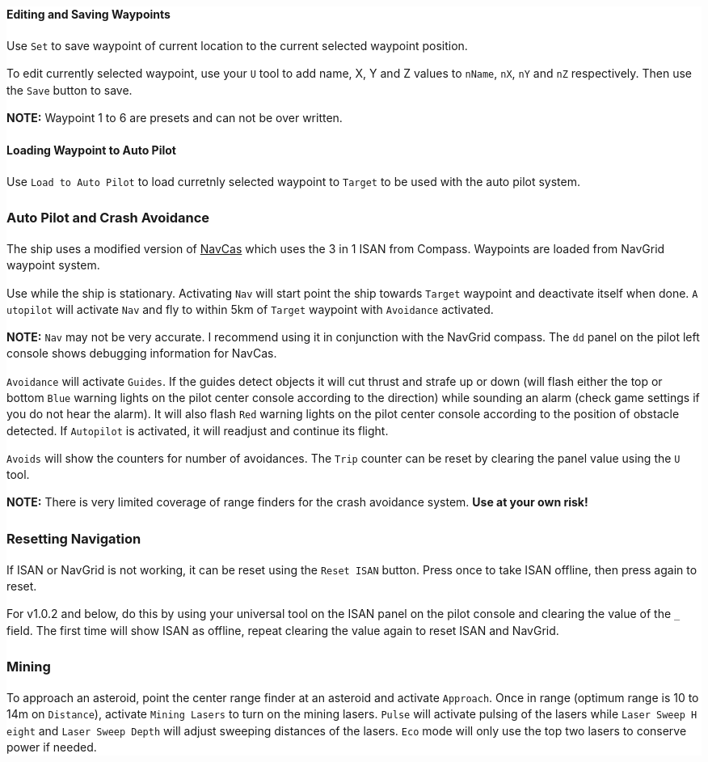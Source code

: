 #### Editing and Saving Waypoints

Use `Set` to save waypoint of current location to the current selected waypoint position.

To edit currently selected waypoint, use your `U` tool to add name, X, Y and Z values to `nName`, `nX`, `nY` and `nZ` respectively. Then use the `Save` button to save.

**NOTE:** Waypoint 1 to 6 are presets and can not be over written.

#### Loading Waypoint to Auto Pilot

Use `Load to Auto Pilot` to load curretnly selected waypoint to `Target` to be used with the auto pilot system.

### Auto Pilot and Crash Avoidance

The ship uses a modified version of [NavCas](https://github.com/fixerid/sb-projects/tree/main/NavCas) which uses the 3 in 1 ISAN from Compass. Waypoints are loaded from NavGrid waypoint system.

Use while the ship is stationary. Activating `Nav` will start point the ship towards `Target` waypoint and deactivate itself when done. `Autopilot` will activate `Nav` and fly to within 5km of `Target` waypoint with `Avoidance` activated.

**NOTE:** `Nav` may not be very accurate. I recommend using it in conjunction with the NavGrid compass. The `dd` panel on the pilot left console shows debugging information for NavCas.

`Avoidance` will activate `Guides`. If the guides detect objects it will cut thrust and strafe up or down (will flash either the top or bottom `Blue` warning lights on the pilot center console according to the direction) while sounding an alarm (check game settings if you do not hear the alarm).
It will also flash `Red` warning lights on the pilot center console according to the position of obstacle detected. If `Autopilot` is activated, it will readjust and continue its flight.

`Avoids` will show the counters for number of avoidances. The `Trip` counter can be reset by clearing the panel value using the `U` tool.

**NOTE:** There is very limited coverage of range finders for the crash avoidance system. **Use at your own risk!**

### Resetting Navigation

If ISAN or NavGrid is not working, it can be reset using the `Reset ISAN` button. Press once to take ISAN offline, then press again to reset.

For v1.0.2 and below, do this by using your universal tool on the ISAN panel on the pilot console and clearing the value of the `_` field.
The first time will show ISAN as offline, repeat clearing the value again to reset ISAN and NavGrid.


### Mining

To approach an asteroid, point the center range finder at an asteroid and activate `Approach`. Once in range (optimum range is 10 to 14m on `Distance`), activate `Mining Lasers` to turn on the mining lasers.
`Pulse` will activate pulsing of the lasers while `Laser Sweep Height` and `Laser Sweep Depth` will adjust sweeping distances of the lasers. `Eco` mode will only use the top two lasers to conserve power if needed.
